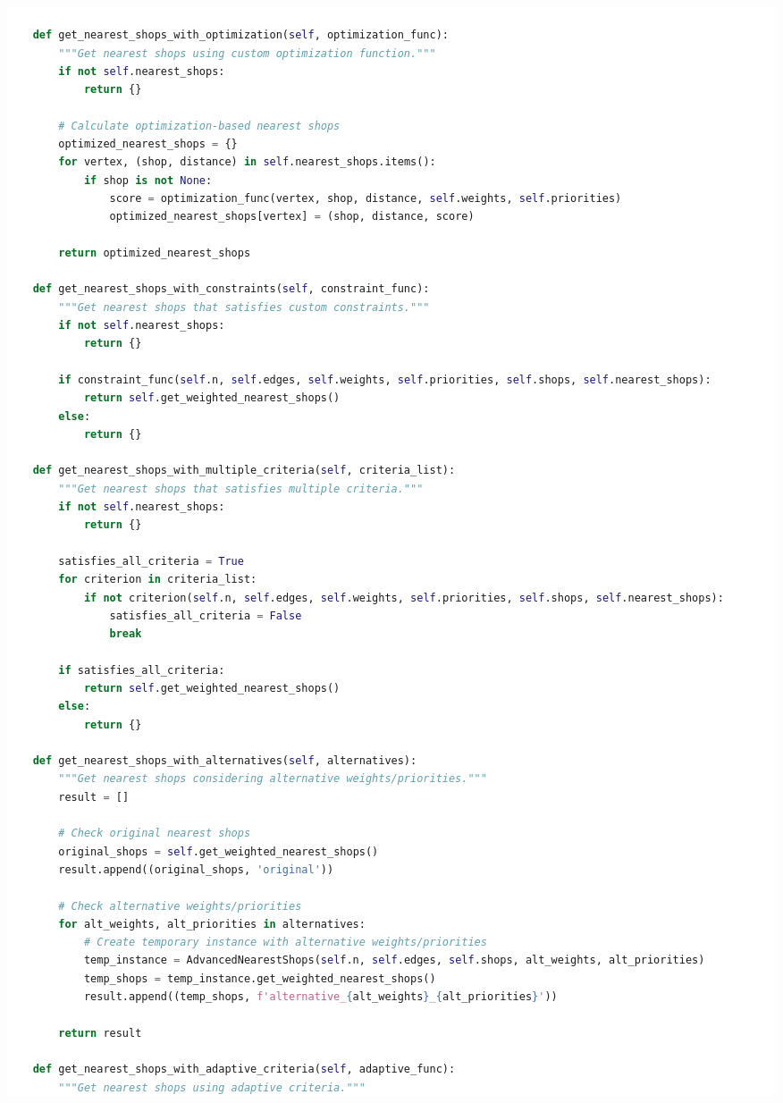 ```python
    
    def get_nearest_shops_with_optimization(self, optimization_func):
        """Get nearest shops using custom optimization function."""
        if not self.nearest_shops:
            return {}
        
        # Calculate optimization-based nearest shops
        optimized_nearest_shops = {}
        for vertex, (shop, distance) in self.nearest_shops.items():
            if shop is not None:
                score = optimization_func(vertex, shop, distance, self.weights, self.priorities)
                optimized_nearest_shops[vertex] = (shop, distance, score)
        
        return optimized_nearest_shops
    
    def get_nearest_shops_with_constraints(self, constraint_func):
        """Get nearest shops that satisfies custom constraints."""
        if not self.nearest_shops:
            return {}
        
        if constraint_func(self.n, self.edges, self.weights, self.priorities, self.shops, self.nearest_shops):
            return self.get_weighted_nearest_shops()
        else:
            return {}
    
    def get_nearest_shops_with_multiple_criteria(self, criteria_list):
        """Get nearest shops that satisfies multiple criteria."""
        if not self.nearest_shops:
            return {}
        
        satisfies_all_criteria = True
        for criterion in criteria_list:
            if not criterion(self.n, self.edges, self.weights, self.priorities, self.shops, self.nearest_shops):
                satisfies_all_criteria = False
                break
        
        if satisfies_all_criteria:
            return self.get_weighted_nearest_shops()
        else:
            return {}
    
    def get_nearest_shops_with_alternatives(self, alternatives):
        """Get nearest shops considering alternative weights/priorities."""
        result = []
        
        # Check original nearest shops
        original_shops = self.get_weighted_nearest_shops()
        result.append((original_shops, 'original'))
        
        # Check alternative weights/priorities
        for alt_weights, alt_priorities in alternatives:
            # Create temporary instance with alternative weights/priorities
            temp_instance = AdvancedNearestShops(self.n, self.edges, self.shops, alt_weights, alt_priorities)
            temp_shops = temp_instance.get_weighted_nearest_shops()
            result.append((temp_shops, f'alternative_{alt_weights}_{alt_priorities}'))
        
        return result
    
    def get_nearest_shops_with_adaptive_criteria(self, adaptive_func):
        """Get nearest shops using adaptive criteria."""
```
